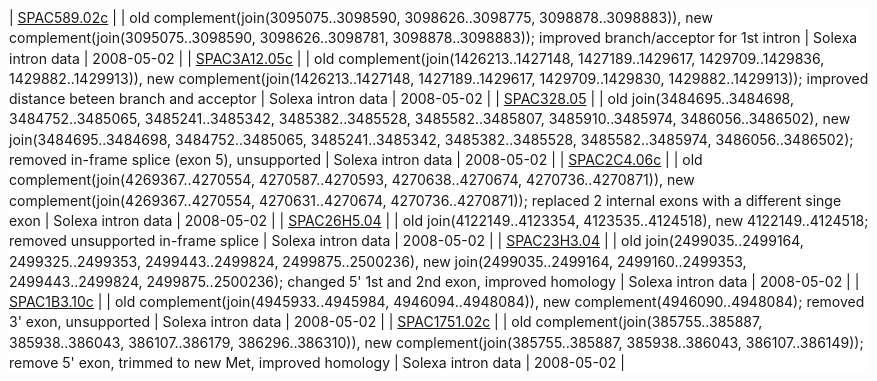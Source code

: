 | [SPAC589.02c](gene/SPAC589.02c)       |               | old complement(join(3095075..3098590, 3098626..3098775, 3098878..3098883)), new complement(join(3095075..3098590, 3098626..3098781, 3098878..3098883)); improved branch/acceptor for 1st intron                                                                                                                                                                                                                                                                         | Solexa intron data                                                                                                               |            2008-05-02 |
| [SPAC3A12.05c](gene/SPAC3A12.05c)     |               | old complement(join(1426213..1427148, 1427189..1429617, 1429709..1429836, 1429882..1429913)), new complement(join(1426213..1427148, 1427189..1429617, 1429709..1429830, 1429882..1429913)); improved distance beteen branch and acceptor                                                                                                                                                                                                                                | Solexa intron data                                                                                                               |            2008-05-02 |
| [SPAC328.05](gene/SPAC328.05)         |               | old join(3484695..3484698, 3484752..3485065, 3485241..3485342, 3485382..3485528, 3485582..3485807, 3485910..3485974, 3486056..3486502), new join(3484695..3484698, 3484752..3485065, 3485241..3485342, 3485382..3485528, 3485582..3485974, 3486056..3486502); removed in-frame splice (exon 5), unsupported                                                                                                                                                             | Solexa intron data                                                                                                               |            2008-05-02 |
| [SPAC2C4.06c](gene/SPAC2C4.06c)       |               | old complement(join(4269367..4270554, 4270587..4270593, 4270638..4270674, 4270736..4270871)), new complement(join(4269367..4270554, 4270631..4270674, 4270736..4270871)); replaced 2 internal exons with a different singe exon                                                                                                                                                                                                                                         | Solexa intron data                                                                                                               |            2008-05-02 |
| [SPAC26H5.04](gene/SPAC26H5.04)       |               | old join(4122149..4123354, 4123535..4124518), new 4122149..4124518; removed unsupported in-frame splice                                                                                                                                                                                                                                                                                                                                                                 | Solexa intron data                                                                                                               |            2008-05-02 |
| [SPAC23H3.04](gene/SPAC23H3.04)       |               | old join(2499035..2499164, 2499325..2499353, 2499443..2499824, 2499875..2500236), new join(2499035..2499164, 2499160..2499353, 2499443..2499824, 2499875..2500236); changed 5' 1st and 2nd exon, improved homology                                                                                                                                                                                                                                                      | Solexa intron data                                                                                                               |            2008-05-02 |
| [SPAC1B3.10c](gene/SPAC1B3.10c)       |               | old complement(join(4945933..4945984, 4946094..4948084)), new complement(4946090..4948084); removed 3' exon, unsupported                                                                                                                                                                                                                                                                                                                                                | Solexa intron data                                                                                                               |            2008-05-02 |
| [SPAC1751.02c](gene/SPAC1751.02c)     |               | old complement(join(385755..385887, 385938..386043, 386107..386179, 386296..386310)), new complement(join(385755..385887, 385938..386043, 386107..386149)); remove 5' exon, trimmed to new Met, improved homology                                                                                                                                                                                                                                                       | Solexa intron data                                                                                                               |            2008-05-02 |